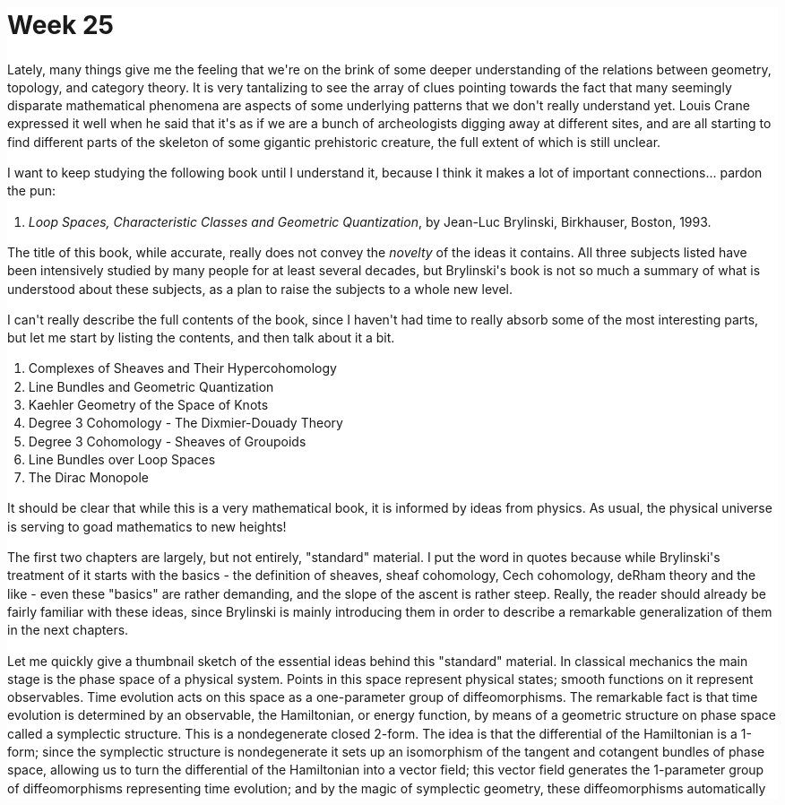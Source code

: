 # Week 25

Lately, many things give me the feeling that we're on the brink of some
deeper understanding of the relations between geometry, topology, and
category theory. It is very tantalizing to see the array of clues
pointing towards the fact that many seemingly disparate mathematical
phenomena are aspects of some underlying patterns that we don't really
understand yet. Louis Crane expressed it well when he said that it's as
if we are a bunch of archeologists digging away at different sites, and
are all starting to find different parts of the skeleton of some
gigantic prehistoric creature, the full extent of which is still
unclear.

I want to keep studying the following book until I understand it,
because I think it makes a lot of important connections... pardon the
pun:

1) _Loop Spaces, Characteristic Classes and Geometric Quantization_, by
Jean-Luc Brylinski, Birkhauser, Boston, 1993.

The title of this book, while accurate, really does not convey the
*novelty* of the ideas it contains. All three subjects listed have been
intensively studied by many people for at least several decades, but
Brylinski's book is not so much a summary of what is understood about
these subjects, as a plan to raise the subjects to a whole new level.

I can't really describe the full contents of the book, since I haven't
had time to really absorb some of the most interesting parts, but let me
start by listing the contents, and then talk about it a bit.

1.  Complexes of Sheaves and Their Hypercohomology
2.  Line Bundles and Geometric Quantization
3.  Kaehler Geometry of the Space of Knots
4.  Degree 3 Cohomology - The Dixmier-Douady Theory
5.  Degree 3 Cohomology - Sheaves of Groupoids
6.  Line Bundles over Loop Spaces
7.  The Dirac Monopole

It should be clear that while this is a very mathematical book, it is
informed by ideas from physics. As usual, the physical universe is
serving to goad mathematics to new heights!

The first two chapters are largely, but not entirely, "standard"
material. I put the word in quotes because while Brylinski's treatment
of it starts with the basics - the definition of sheaves, sheaf
cohomology, Cech cohomology, deRham theory and the like - even these
"basics" are rather demanding, and the slope of the ascent is rather
steep. Really, the reader should already be fairly familiar with these
ideas, since Brylinski is mainly introducing them in order to describe a
remarkable generalization of them in the next chapters.

Let me quickly give a thumbnail sketch of the essential ideas behind
this "standard" material. In classical mechanics the main stage is the
phase space of a physical system. Points in this space represent
physical states; smooth functions on it represent observables. Time
evolution acts on this space as a one-parameter group of
diffeomorphisms. The remarkable fact is that time evolution is
determined by an observable, the Hamiltonian, or energy function, by
means of a geometric structure on phase space called a symplectic
structure. This is a nondegenerate closed 2-form. The idea is that the
differential of the Hamiltonian is a 1-form; since the symplectic
structure is nondegenerate it sets up an isomorphism of the tangent and
cotangent bundles of phase space, allowing us to turn the differential
of the Hamiltonian into a vector field; this vector field generates the
1-parameter group of diffeomorphisms representing time evolution; and by
the magic of symplectic geometry, these diffeomorphisms automatically